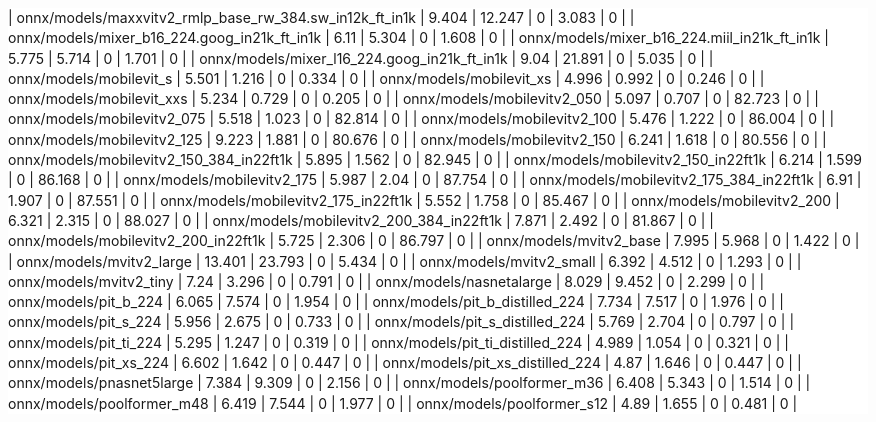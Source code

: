 | onnx/models/maxxvitv2_rmlp_base_rw_384.sw_in12k_ft_in1k         |       9.404 |        12.247 |            0 |          3.083 |       0     |
| onnx/models/mixer_b16_224.goog_in21k_ft_in1k                    |       6.11  |         5.304 |            0 |          1.608 |       0     |
| onnx/models/mixer_b16_224.miil_in21k_ft_in1k                    |       5.775 |         5.714 |            0 |          1.701 |       0     |
| onnx/models/mixer_l16_224.goog_in21k_ft_in1k                    |       9.04  |        21.891 |            0 |          5.035 |       0     |
| onnx/models/mobilevit_s                                         |       5.501 |         1.216 |            0 |          0.334 |       0     |
| onnx/models/mobilevit_xs                                        |       4.996 |         0.992 |            0 |          0.246 |       0     |
| onnx/models/mobilevit_xxs                                       |       5.234 |         0.729 |            0 |          0.205 |       0     |
| onnx/models/mobilevitv2_050                                     |       5.097 |         0.707 |            0 |         82.723 |       0     |
| onnx/models/mobilevitv2_075                                     |       5.518 |         1.023 |            0 |         82.814 |       0     |
| onnx/models/mobilevitv2_100                                     |       5.476 |         1.222 |            0 |         86.004 |       0     |
| onnx/models/mobilevitv2_125                                     |       9.223 |         1.881 |            0 |         80.676 |       0     |
| onnx/models/mobilevitv2_150                                     |       6.241 |         1.618 |            0 |         80.556 |       0     |
| onnx/models/mobilevitv2_150_384_in22ft1k                        |       5.895 |         1.562 |            0 |         82.945 |       0     |
| onnx/models/mobilevitv2_150_in22ft1k                            |       6.214 |         1.599 |            0 |         86.168 |       0     |
| onnx/models/mobilevitv2_175                                     |       5.987 |         2.04  |            0 |         87.754 |       0     |
| onnx/models/mobilevitv2_175_384_in22ft1k                        |       6.91  |         1.907 |            0 |         87.551 |       0     |
| onnx/models/mobilevitv2_175_in22ft1k                            |       5.552 |         1.758 |            0 |         85.467 |       0     |
| onnx/models/mobilevitv2_200                                     |       6.321 |         2.315 |            0 |         88.027 |       0     |
| onnx/models/mobilevitv2_200_384_in22ft1k                        |       7.871 |         2.492 |            0 |         81.867 |       0     |
| onnx/models/mobilevitv2_200_in22ft1k                            |       5.725 |         2.306 |            0 |         86.797 |       0     |
| onnx/models/mvitv2_base                                         |       7.995 |         5.968 |            0 |          1.422 |       0     |
| onnx/models/mvitv2_large                                        |      13.401 |        23.793 |            0 |          5.434 |       0     |
| onnx/models/mvitv2_small                                        |       6.392 |         4.512 |            0 |          1.293 |       0     |
| onnx/models/mvitv2_tiny                                         |       7.24  |         3.296 |            0 |          0.791 |       0     |
| onnx/models/nasnetalarge                                        |       8.029 |         9.452 |            0 |          2.299 |       0     |
| onnx/models/pit_b_224                                           |       6.065 |         7.574 |            0 |          1.954 |       0     |
| onnx/models/pit_b_distilled_224                                 |       7.734 |         7.517 |            0 |          1.976 |       0     |
| onnx/models/pit_s_224                                           |       5.956 |         2.675 |            0 |          0.733 |       0     |
| onnx/models/pit_s_distilled_224                                 |       5.769 |         2.704 |            0 |          0.797 |       0     |
| onnx/models/pit_ti_224                                          |       5.295 |         1.247 |            0 |          0.319 |       0     |
| onnx/models/pit_ti_distilled_224                                |       4.989 |         1.054 |            0 |          0.321 |       0     |
| onnx/models/pit_xs_224                                          |       6.602 |         1.642 |            0 |          0.447 |       0     |
| onnx/models/pit_xs_distilled_224                                |       4.87  |         1.646 |            0 |          0.447 |       0     |
| onnx/models/pnasnet5large                                       |       7.384 |         9.309 |            0 |          2.156 |       0     |
| onnx/models/poolformer_m36                                      |       6.408 |         5.343 |            0 |          1.514 |       0     |
| onnx/models/poolformer_m48                                      |       6.419 |         7.544 |            0 |          1.977 |       0     |
| onnx/models/poolformer_s12                                      |       4.89  |         1.655 |            0 |          0.481 |       0     |